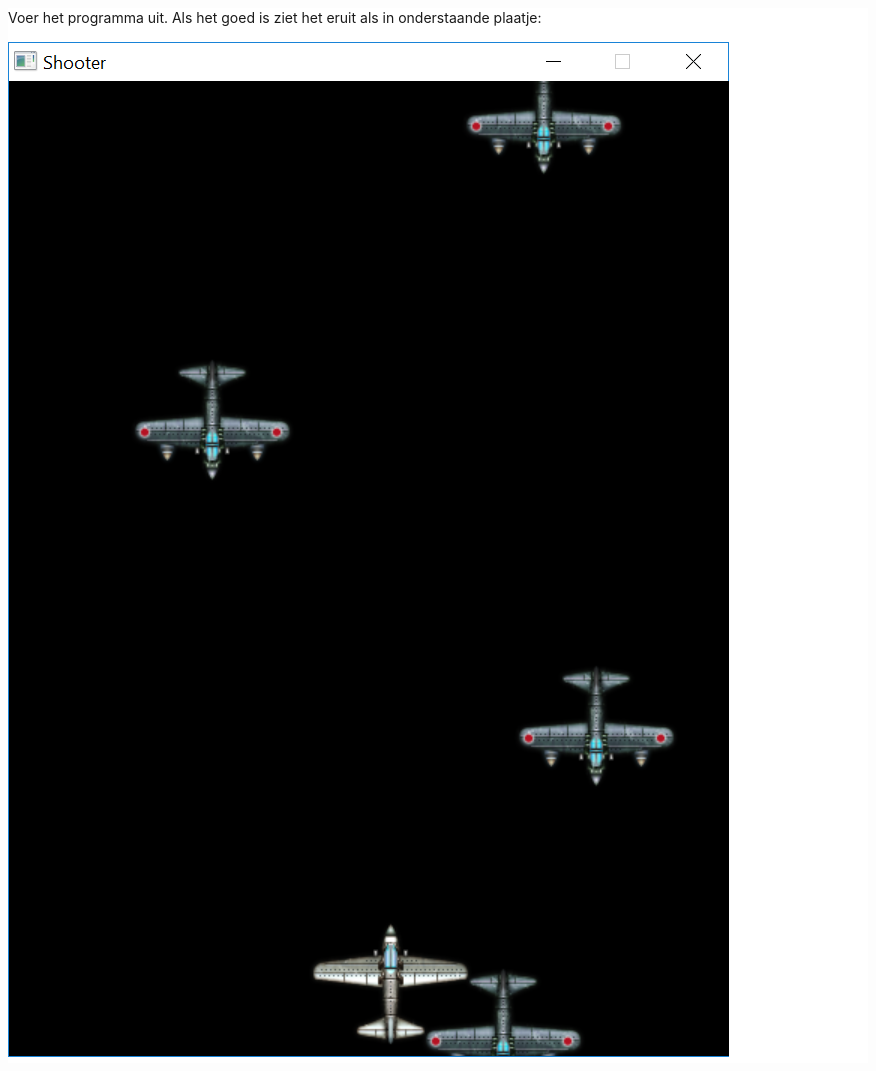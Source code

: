 Voer het programma uit. Als het goed is ziet het eruit als in onderstaande plaatje:

![scherm met vijandelijke vliegtuigen](images/image3.png)
